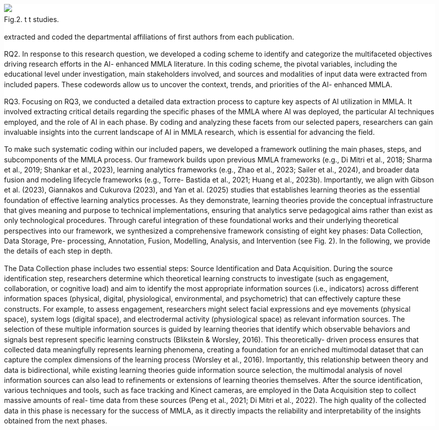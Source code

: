 ![](images/a3673d06adc7ebd5402e1d910a3e950d79a064a535268b4e1375dccd7d942a33.jpg)  
Fig.2. t t studies.

extracted and coded the departmental affiliations of first authors from each publication.

RQ2. In response to this research question, we developed a coding scheme to identify and categorize the multifaceted objectives driving research efforts in the AI- enhanced MMLA literature. In this coding scheme, the pivotal variables, including the educational level under investigation, main stakeholders involved, and sources and modalities of input data were extracted from included papers. These codewords allow us to uncover the context, trends, and priorities of the AI- enhanced MMLA.

RQ3. Focusing on RQ3, we conducted a detailed data extraction process to capture key aspects of AI utilization in MMLA. It involved extracting critical details regarding the specific phases of the MMLA where AI was deployed, the particular AI techniques employed, and the role of AI in each phase. By coding and analyzing these facets from our selected papers, researchers can gain invaluable insights into the current landscape of AI in MMLA research, which is essential for advancing the field.

To make such systematic coding within our included papers, we developed a framework outlining the main phases, steps, and subcomponents of the MMLA process. Our framework builds upon previous MMLA frameworks (e.g., Di Mitri et al., 2018; Sharma et al., 2019; Shankar et al., 2023), learning analytics frameworks (e.g., Zhao et al., 2023; Sailer et al., 2024), and broader data fusion and modeling lifecycle frameworks (e.g., Torre- Bastida et al., 2021; Huang et al., 2023b). Importantly, we align with Gibson et al. (2023), Giannakos and Cukurova (2023), and Yan et al. (2025) studies that establishes learning theories as the essential foundation of effective learning analytics processes. As they demonstrate, learning theories provide the conceptual infrastructure that gives meaning and purpose to technical implementations, ensuring that analytics serve pedagogical aims rather than exist as only technological procedures. Through careful integration of these foundational works and their underlying theoretical perspectives into our framework, we synthesized a comprehensive framework consisting of eight key phases: Data Collection, Data Storage, Pre- processing, Annotation, Fusion, Modelling, Analysis, and Intervention (see Fig. 2). In the following, we provide the details of each step in depth.

The Data Collection phase includes two essential steps: Source Identification and Data Acquisition. During the source identification step, researchers determine which theoretical learning constructs to investigate (such as engagement, collaboration, or cognitive load) and aim to identify the most appropriate information sources (i.e., indicators) across different information spaces (physical, digital, physiological, environmental, and psychometric) that can effectively capture these constructs. For example, to assess engagement, researchers might select facial expressions and eye movements (physical space), system logs (digital space), and electrodermal activity (physiological space) as relevant information sources. The selection of these multiple information sources is guided by learning theories that identify which observable behaviors and signals best represent specific learning constructs (Blikstein & Worsley, 2016). This theoretically- driven process ensures that collected data meaningfully represents learning phenomena, creating a foundation for an enriched multimodal dataset that can capture the complex dimensions of the learning process (Worsley et al., 2016). Importantly, this relationship between theory and data is bidirectional, while existing learning theories guide information source selection, the multimodal analysis of novel information sources can also lead to refinements or extensions of learning theories themselves. After the source identification, various techniques and tools, such as face tracking and Kinect cameras, are employed in the Data Acquisition step to collect massive amounts of real- time data from these sources (Peng et al., 2021; Di Mitri et al., 2022). The high quality of the collected data in this phase is necessary for the success of MMLA, as it directly impacts the reliability and interpretability of the insights obtained from the next phases.
